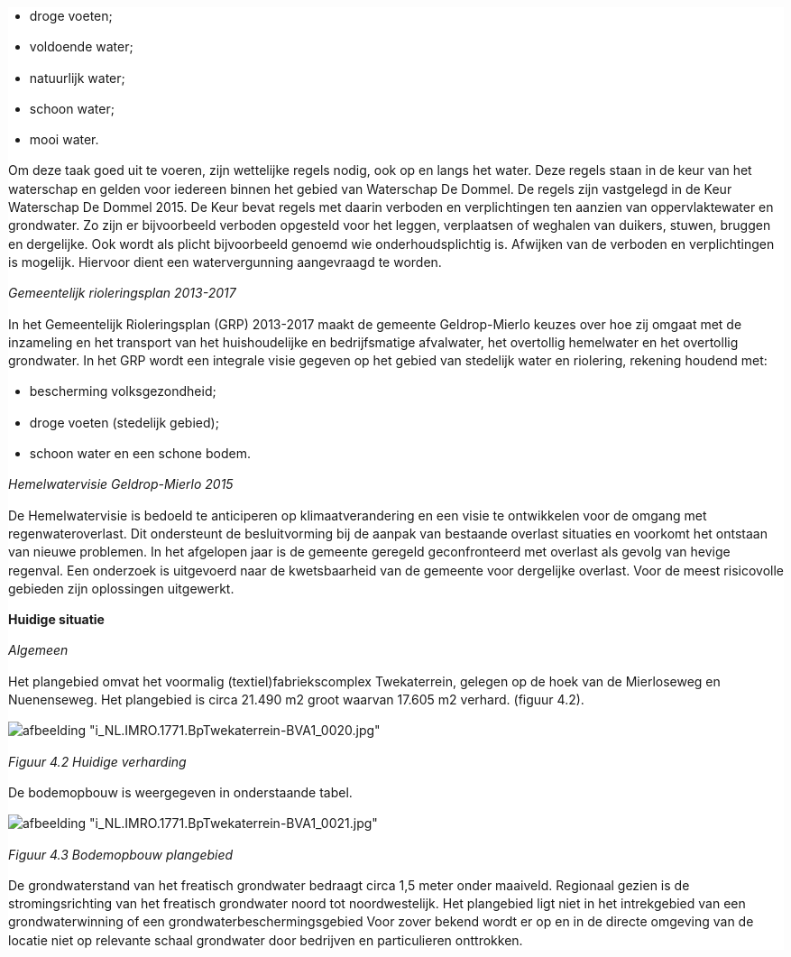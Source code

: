 * droge voeten;

* voldoende water;

* natuurlijk water;

* schoon water;

* mooi water.

Om deze taak goed uit te voeren, zijn wettelijke regels nodig, ook op en langs het water. Deze regels staan in de keur van het waterschap en gelden voor iedereen binnen het gebied van Waterschap De Dommel. De regels zijn vastgelegd in de Keur Waterschap De Dommel 2015\. De Keur bevat regels met daarin verboden en verplichtingen ten aanzien van oppervlaktewater en grondwater. Zo zijn er bijvoorbeeld verboden opgesteld voor het leggen, verplaatsen of weghalen van duikers, stuwen, bruggen en dergelijke. Ook wordt als plicht bijvoorbeeld genoemd wie onderhoudsplichtig is. Afwijken van de verboden en verplichtingen is mogelijk. Hiervoor dient een watervergunning aangevraagd te worden.

*Gemeentelijk rioleringsplan 2013\-2017*

In het Gemeentelijk Rioleringsplan (GRP) 2013\-2017 maakt de gemeente Geldrop\-Mierlo keuzes over hoe zij omgaat met de inzameling en het transport van het huishoudelijke en bedrijfsmatige afvalwater, het overtollig hemelwater en het overtollig grondwater. In het GRP wordt een integrale visie gegeven op het gebied van stedelijk water en riolering, rekening houdend met:

* bescherming volksgezondheid;

* droge voeten (stedelijk gebied);

* schoon water en een schone bodem.

*Hemelwatervisie Geldrop\-Mierlo 2015*

De Hemelwatervisie is bedoeld te anticiperen op klimaatverandering en een visie te ontwikkelen voor de omgang met regenwateroverlast. Dit ondersteunt de besluitvorming bij de aanpak van bestaande overlast situaties en voorkomt het ontstaan van nieuwe problemen. In het afgelopen jaar is de gemeente geregeld geconfronteerd met overlast als gevolg van hevige regenval. Een onderzoek is uitgevoerd naar de kwetsbaarheid van de gemeente voor dergelijke overlast. Voor de meest risicovolle gebieden zijn oplossingen uitgewerkt.

**Huidige situatie**

*Algemeen*

Het plangebied omvat het voormalig (textiel)fabriekscomplex Twekaterrein, gelegen op de hoek van de Mierloseweg en Nuenenseweg. Het plangebied is circa 21\.490 m2 groot waarvan 17\.605 m2 verhard. (figuur 4\.2\).

![afbeelding "i_NL.IMRO.1771.BpTwekaterrein-BVA1_0020.jpg"](i_NL.IMRO.1771.BpTwekaterrein-BVA1_0020.jpg)

*Figuur 4\.2 Huidige verharding*

De bodemopbouw is weergegeven in onderstaande tabel.

![afbeelding "i_NL.IMRO.1771.BpTwekaterrein-BVA1_0021.jpg"](i_NL.IMRO.1771.BpTwekaterrein-BVA1_0021.jpg)

*Figuur 4\.3 Bodemopbouw plangebied*

De grondwaterstand van het freatisch grondwater bedraagt circa 1,5 meter onder maaiveld. Regionaal gezien is de stromingsrichting van het freatisch grondwater noord tot noordwestelijk. Het plangebied ligt niet in het intrekgebied van een grondwaterwinning of een grondwaterbeschermingsgebied Voor zover bekend wordt er op en in de directe omgeving van de locatie niet op relevante schaal grondwater door bedrijven en particulieren onttrokken.
